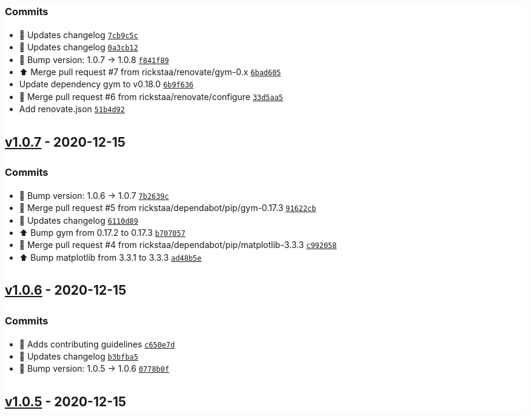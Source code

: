 ### Commits

- :memo: Updates changelog [`7cb9c5c`](https://github.com/rickstaa/oscillator/commit/7cb9c5c87fe0756db91239326aa52176ed2f7a0f)
- :memo: Updates changelog [`0a3cb12`](https://github.com/rickstaa/oscillator/commit/0a3cb1256c8d68d13014ad24415b66b17cd955fe)
- :bookmark: Bump version: 1.0.7 → 1.0.8 [`f841f89`](https://github.com/rickstaa/oscillator/commit/f841f89a2d31758901162fc7e7e64c98092cacb0)
- :arrow_up: Merge pull request #7 from rickstaa/renovate/gym-0.x [`6bad605`](https://github.com/rickstaa/oscillator/commit/6bad605909ddff490f778977b4ab966690130b30)
- Update dependency gym to v0.18.0 [`6b9f636`](https://github.com/rickstaa/oscillator/commit/6b9f6366d3d733f81e8392b7e490b1ccd7ced51f)
- :construction_worker: Merge pull request #6 from rickstaa/renovate/configure [`33d5aa5`](https://github.com/rickstaa/oscillator/commit/33d5aa5d868b5915ee53a1a0e35e159ecfd36cb7)
- Add renovate.json [`51b4d92`](https://github.com/rickstaa/oscillator/commit/51b4d92008cfe55aa0d9b334fdb9c3ec5165a669)

## [v1.0.7](https://github.com/rickstaa/oscillator/compare/v1.0.6...v1.0.7) - 2020-12-15

### Commits

- :bookmark: Bump version: 1.0.6 → 1.0.7 [`7b2639c`](https://github.com/rickstaa/oscillator/commit/7b2639cacbe67babc3cb2df15ee544da754c4988)
- :twisted_rightwards_arrows: Merge pull request #5 from rickstaa/dependabot/pip/gym-0.17.3 [`91622cb`](https://github.com/rickstaa/oscillator/commit/91622cb503794bf7c5f07b60c67c32b83059293b)
- :memo: Updates changelog [`6110d89`](https://github.com/rickstaa/oscillator/commit/6110d89191d5e293b0330062401fe185b39aefaa)
- :arrow_up: Bump gym from 0.17.2 to 0.17.3 [`b707057`](https://github.com/rickstaa/oscillator/commit/b707057ca5604551a89703d059c836f7d1a12cf0)
- :twisted_rightwards_arrows: Merge pull request #4 from rickstaa/dependabot/pip/matplotlib-3.3.3 [`c992058`](https://github.com/rickstaa/oscillator/commit/c9920582212b28a97fdfc3a3600705e10649fa5f)
- :arrow_up: Bump matplotlib from 3.3.1 to 3.3.3 [`ad48b5e`](https://github.com/rickstaa/oscillator/commit/ad48b5e711eaa89a71c6523d2813367a9f03b4fe)

## [v1.0.6](https://github.com/rickstaa/oscillator/compare/v1.0.5...v1.0.6) - 2020-12-15

### Commits

- :memo: Adds contributing guidelines [`c650e7d`](https://github.com/rickstaa/oscillator/commit/c650e7d1888f04c4f70db41a108dcacfb9cf8f36)
- :memo: Updates changelog [`b3bfba5`](https://github.com/rickstaa/oscillator/commit/b3bfba51d1fd892e58f4776c5d6bc2534077b152)
- :bookmark: Bump version: 1.0.5 → 1.0.6 [`0778b0f`](https://github.com/rickstaa/oscillator/commit/0778b0f34fc8175aed4350f7d6cfe8339968d3f0)

## [v1.0.5](https://github.com/rickstaa/oscillator/compare/v1.0.4...v1.0.5) - 2020-12-15
